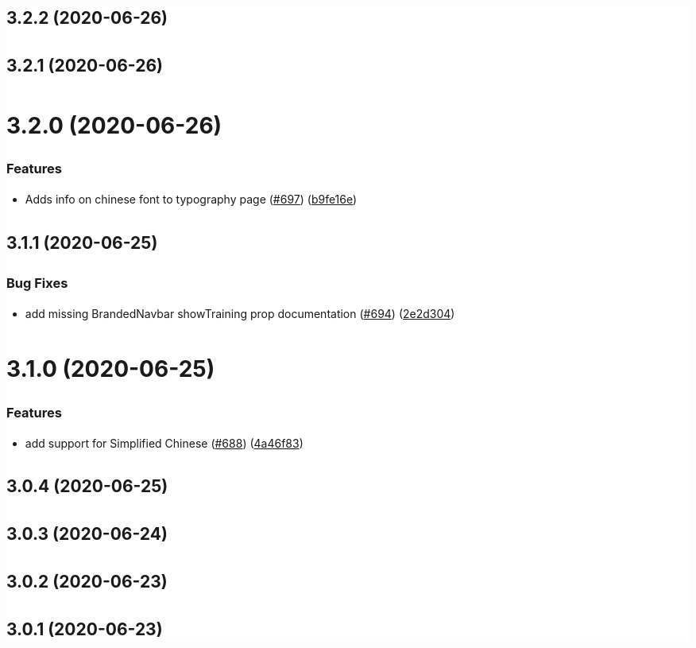 
## 3.2.2 (2020-06-26)



## 3.2.1 (2020-06-26)



# 3.2.0 (2020-06-26)


### Features

* Adds info on chinese font to typography page ([#697](https://github.com/nulogy/design-system/issues/697)) ([b9fe16e](https://github.com/nulogy/design-system/commit/b9fe16e0b801c64618c0601b8a8bcc28c10367d7))



## 3.1.1 (2020-06-25)


### Bug Fixes

* add missing BrandedNavbar showTraining prop documentation ([#694](https://github.com/nulogy/design-system/issues/694)) ([2e2d304](https://github.com/nulogy/design-system/commit/2e2d30406dbc89187d13be845e1d8203c0ce31a9))



# 3.1.0 (2020-06-25)


### Features

* add support for Simplified Chinese ([#688](https://github.com/nulogy/design-system/issues/688)) ([4a46f83](https://github.com/nulogy/design-system/commit/4a46f830c48db8ccbe3995da67d9b881e1e555d2))



## 3.0.4 (2020-06-25)



## 3.0.3 (2020-06-24)



## 3.0.2 (2020-06-23)



## 3.0.1 (2020-06-23)

